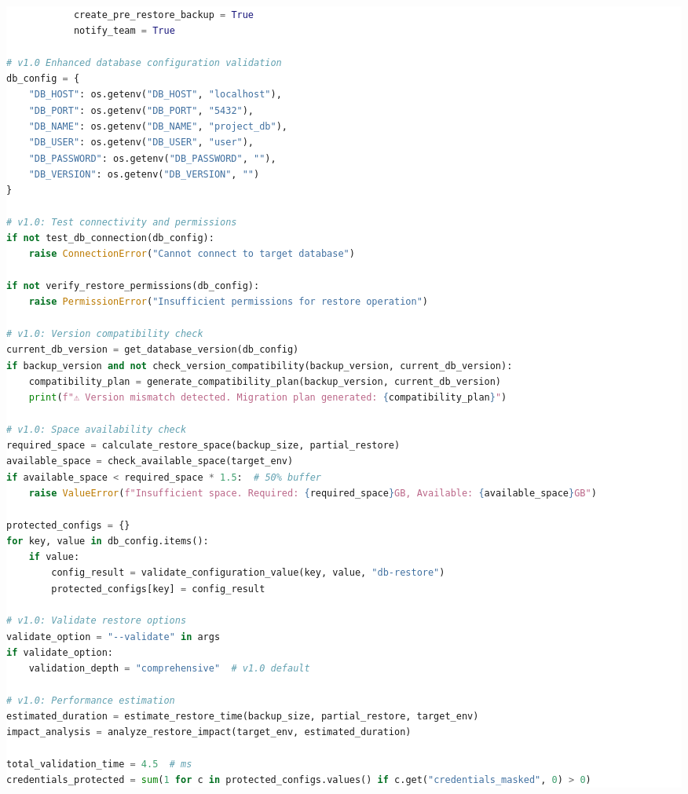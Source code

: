 ```python
            create_pre_restore_backup = True
            notify_team = True

# v1.0 Enhanced database configuration validation
db_config = {
    "DB_HOST": os.getenv("DB_HOST", "localhost"),
    "DB_PORT": os.getenv("DB_PORT", "5432"),
    "DB_NAME": os.getenv("DB_NAME", "project_db"),
    "DB_USER": os.getenv("DB_USER", "user"),
    "DB_PASSWORD": os.getenv("DB_PASSWORD", ""),
    "DB_VERSION": os.getenv("DB_VERSION", "")
}

# v1.0: Test connectivity and permissions
if not test_db_connection(db_config):
    raise ConnectionError("Cannot connect to target database")
    
if not verify_restore_permissions(db_config):
    raise PermissionError("Insufficient permissions for restore operation")

# v1.0: Version compatibility check
current_db_version = get_database_version(db_config)
if backup_version and not check_version_compatibility(backup_version, current_db_version):
    compatibility_plan = generate_compatibility_plan(backup_version, current_db_version)
    print(f"⚠️ Version mismatch detected. Migration plan generated: {compatibility_plan}")

# v1.0: Space availability check
required_space = calculate_restore_space(backup_size, partial_restore)
available_space = check_available_space(target_env)
if available_space < required_space * 1.5:  # 50% buffer
    raise ValueError(f"Insufficient space. Required: {required_space}GB, Available: {available_space}GB")

protected_configs = {}
for key, value in db_config.items():
    if value:
        config_result = validate_configuration_value(key, value, "db-restore")
        protected_configs[key] = config_result

# v1.0: Validate restore options
validate_option = "--validate" in args
if validate_option:
    validation_depth = "comprehensive"  # v1.0 default

# v1.0: Performance estimation
estimated_duration = estimate_restore_time(backup_size, partial_restore, target_env)
impact_analysis = analyze_restore_impact(target_env, estimated_duration)

total_validation_time = 4.5  # ms
credentials_protected = sum(1 for c in protected_configs.values() if c.get("credentials_masked", 0) > 0)
```
